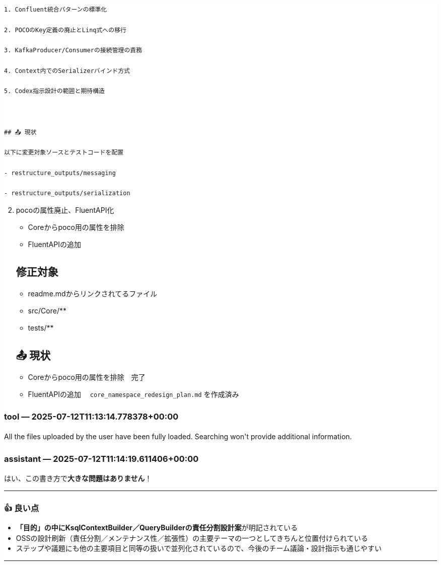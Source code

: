     1. Confluent統合パターンの標準化

    2. POCOのKey定義の廃止とLinq式への移行

    3. KafkaProducer/Consumerの接続管理の責務

    4. Context内でのSerializerバインド方式

    5. Codex指示設計の範囲と期待構造



    ## 📤 現状

    以下に変更対象ソースとテストコードを配置

    - restructure_outputs/messaging

    - restructure_outputs/serialization



2. pocoの属性廃止、FluentAPI化

    - Coreからpoco用の属性を排除 

    - FluentAPIの追加　 



    ## 修正対象

     - readme.mdからリンクされてるファイル

     - src/Core/**

     - tests/**



    ## 📤 現状

    - Coreからpoco用の属性を排除　完了

    - FluentAPIの追加　 `core_namespace_redesign_plan.md` を作成済み
### tool — 2025-07-12T11:13:14.778378+00:00

All the files uploaded by the user have been fully loaded. Searching won't provide additional information.
### assistant — 2025-07-12T11:14:19.611406+00:00

はい、この書き方で**大きな問題はありません**！

---
### 👍 良い点
- **「目的」**の中に**KsqlContextBuilder／QueryBuilderの責任分割設計案**が明記されている  
- OSSの設計刷新（責任分割／メンテナンス性／拡張性）の主要テーマの一つとしてきちんと位置付けられている
- ステップや議題にも他の主要項目と同等の扱いで並列化されているので、今後のチーム議論・設計指示も通じやすい

---